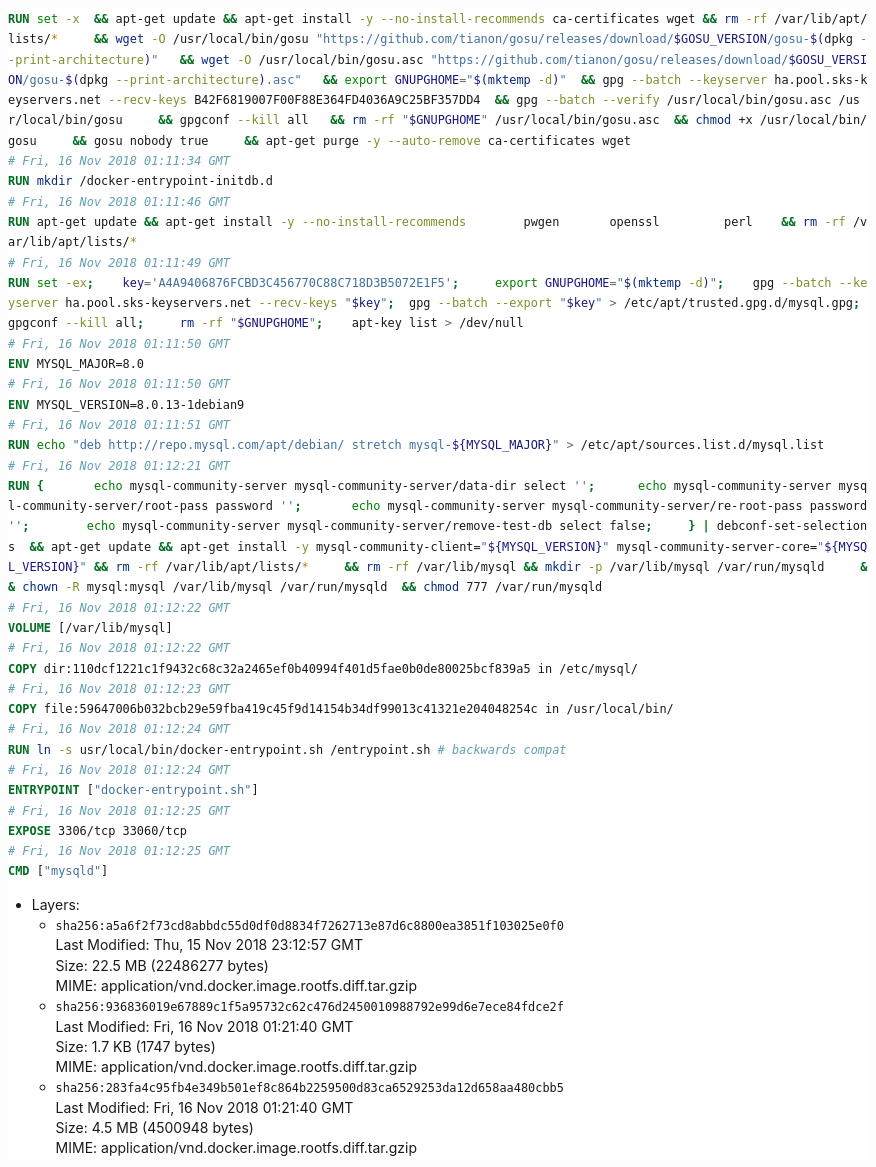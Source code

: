 ```dockerfile
RUN set -x 	&& apt-get update && apt-get install -y --no-install-recommends ca-certificates wget && rm -rf /var/lib/apt/lists/* 	&& wget -O /usr/local/bin/gosu "https://github.com/tianon/gosu/releases/download/$GOSU_VERSION/gosu-$(dpkg --print-architecture)" 	&& wget -O /usr/local/bin/gosu.asc "https://github.com/tianon/gosu/releases/download/$GOSU_VERSION/gosu-$(dpkg --print-architecture).asc" 	&& export GNUPGHOME="$(mktemp -d)" 	&& gpg --batch --keyserver ha.pool.sks-keyservers.net --recv-keys B42F6819007F00F88E364FD4036A9C25BF357DD4 	&& gpg --batch --verify /usr/local/bin/gosu.asc /usr/local/bin/gosu 	&& gpgconf --kill all 	&& rm -rf "$GNUPGHOME" /usr/local/bin/gosu.asc 	&& chmod +x /usr/local/bin/gosu 	&& gosu nobody true 	&& apt-get purge -y --auto-remove ca-certificates wget
# Fri, 16 Nov 2018 01:11:34 GMT
RUN mkdir /docker-entrypoint-initdb.d
# Fri, 16 Nov 2018 01:11:46 GMT
RUN apt-get update && apt-get install -y --no-install-recommends 		pwgen 		openssl 		perl 	&& rm -rf /var/lib/apt/lists/*
# Fri, 16 Nov 2018 01:11:49 GMT
RUN set -ex; 	key='A4A9406876FCBD3C456770C88C718D3B5072E1F5'; 	export GNUPGHOME="$(mktemp -d)"; 	gpg --batch --keyserver ha.pool.sks-keyservers.net --recv-keys "$key"; 	gpg --batch --export "$key" > /etc/apt/trusted.gpg.d/mysql.gpg; 	gpgconf --kill all; 	rm -rf "$GNUPGHOME"; 	apt-key list > /dev/null
# Fri, 16 Nov 2018 01:11:50 GMT
ENV MYSQL_MAJOR=8.0
# Fri, 16 Nov 2018 01:11:50 GMT
ENV MYSQL_VERSION=8.0.13-1debian9
# Fri, 16 Nov 2018 01:11:51 GMT
RUN echo "deb http://repo.mysql.com/apt/debian/ stretch mysql-${MYSQL_MAJOR}" > /etc/apt/sources.list.d/mysql.list
# Fri, 16 Nov 2018 01:12:21 GMT
RUN { 		echo mysql-community-server mysql-community-server/data-dir select ''; 		echo mysql-community-server mysql-community-server/root-pass password ''; 		echo mysql-community-server mysql-community-server/re-root-pass password ''; 		echo mysql-community-server mysql-community-server/remove-test-db select false; 	} | debconf-set-selections 	&& apt-get update && apt-get install -y mysql-community-client="${MYSQL_VERSION}" mysql-community-server-core="${MYSQL_VERSION}" && rm -rf /var/lib/apt/lists/* 	&& rm -rf /var/lib/mysql && mkdir -p /var/lib/mysql /var/run/mysqld 	&& chown -R mysql:mysql /var/lib/mysql /var/run/mysqld 	&& chmod 777 /var/run/mysqld
# Fri, 16 Nov 2018 01:12:22 GMT
VOLUME [/var/lib/mysql]
# Fri, 16 Nov 2018 01:12:22 GMT
COPY dir:110dcf1221c1f9432c68c32a2465ef0b40994f401d5fae0b0de80025bcf839a5 in /etc/mysql/ 
# Fri, 16 Nov 2018 01:12:23 GMT
COPY file:59647006b032bcb29e59fba419c45f9d14154b34df99013c41321e204048254c in /usr/local/bin/ 
# Fri, 16 Nov 2018 01:12:24 GMT
RUN ln -s usr/local/bin/docker-entrypoint.sh /entrypoint.sh # backwards compat
# Fri, 16 Nov 2018 01:12:24 GMT
ENTRYPOINT ["docker-entrypoint.sh"]
# Fri, 16 Nov 2018 01:12:25 GMT
EXPOSE 3306/tcp 33060/tcp
# Fri, 16 Nov 2018 01:12:25 GMT
CMD ["mysqld"]
```

-	Layers:
	-	`sha256:a5a6f2f73cd8abbdc55d0df0d8834f7262713e87d6c8800ea3851f103025e0f0`  
		Last Modified: Thu, 15 Nov 2018 23:12:57 GMT  
		Size: 22.5 MB (22486277 bytes)  
		MIME: application/vnd.docker.image.rootfs.diff.tar.gzip
	-	`sha256:936836019e67889c1f5a95732c62c476d2450010988792e99d6e7ece84fdce2f`  
		Last Modified: Fri, 16 Nov 2018 01:21:40 GMT  
		Size: 1.7 KB (1747 bytes)  
		MIME: application/vnd.docker.image.rootfs.diff.tar.gzip
	-	`sha256:283fa4c95fb4e349b501ef8c864b2259500d83ca6529253da12d658aa480cbb5`  
		Last Modified: Fri, 16 Nov 2018 01:21:40 GMT  
		Size: 4.5 MB (4500948 bytes)  
		MIME: application/vnd.docker.image.rootfs.diff.tar.gzip